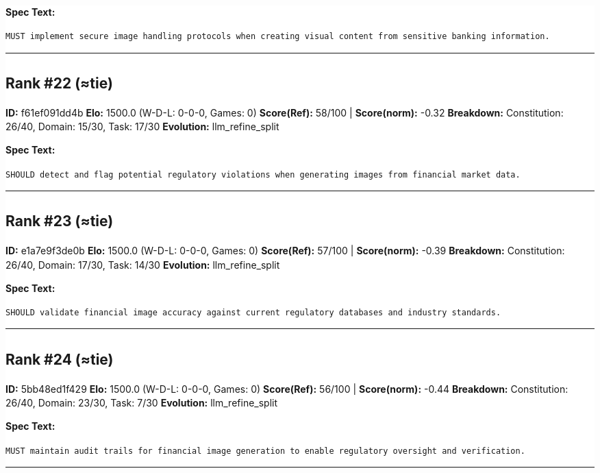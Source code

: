 **Spec Text:**
```
MUST implement secure image handling protocols when creating visual content from sensitive banking information.
```

------------------------------------------------------------

## Rank #22 (≈tie)

**ID:** f61ef091dd4b
**Elo:** 1500.0 (W-D-L: 0-0-0, Games: 0)
**Score(Ref):** 58/100  |  **Score(norm):** -0.32
**Breakdown:** Constitution: 26/40, Domain: 15/30, Task: 17/30
**Evolution:** llm_refine_split

**Spec Text:**
```
SHOULD detect and flag potential regulatory violations when generating images from financial market data.
```

------------------------------------------------------------

## Rank #23 (≈tie)

**ID:** e1a7e9f3de0b
**Elo:** 1500.0 (W-D-L: 0-0-0, Games: 0)
**Score(Ref):** 57/100  |  **Score(norm):** -0.39
**Breakdown:** Constitution: 26/40, Domain: 17/30, Task: 14/30
**Evolution:** llm_refine_split

**Spec Text:**
```
SHOULD validate financial image accuracy against current regulatory databases and industry standards.
```

------------------------------------------------------------

## Rank #24 (≈tie)

**ID:** 5bb48ed1f429
**Elo:** 1500.0 (W-D-L: 0-0-0, Games: 0)
**Score(Ref):** 56/100  |  **Score(norm):** -0.44
**Breakdown:** Constitution: 26/40, Domain: 23/30, Task: 7/30
**Evolution:** llm_refine_split

**Spec Text:**
```
MUST maintain audit trails for financial image generation to enable regulatory oversight and verification.
```

------------------------------------------------------------
